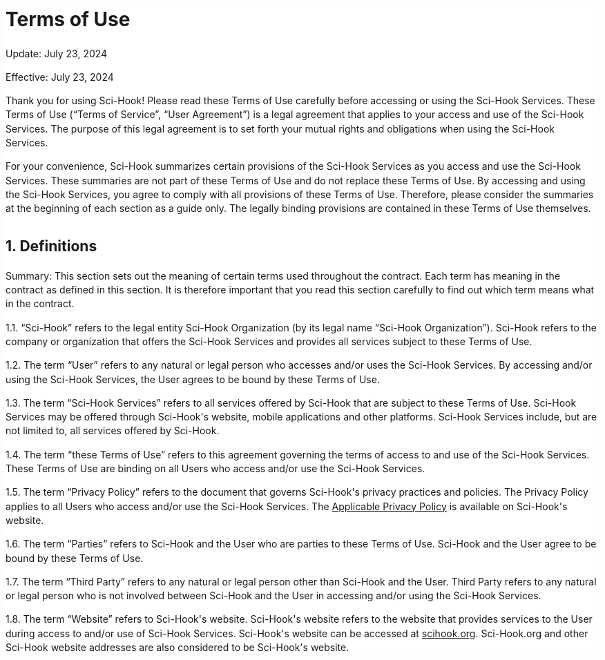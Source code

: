 # Terms of Use

Update: July 23, 2024

Effective: July 23, 2024

Thank you for using Sci-Hook! Please read these Terms of Use carefully before accessing or using the Sci-Hook Services. These Terms of Use (“Terms of Service”, “User Agreement”) is a legal agreement that applies to your access and use of the Sci-Hook Services. The purpose of this legal agreement is to set forth your mutual rights and obligations when using the Sci-Hook Services.

For your convenience, Sci-Hook summarizes certain provisions of the Sci-Hook Services as you access and use the Sci-Hook Services. These summaries are not part of these Terms of Use and do not replace these Terms of Use. By accessing and using the Sci-Hook Services, you agree to comply with all provisions of these Terms of Use. Therefore, please consider the summaries at the beginning of each section as a guide only. The legally binding provisions are contained in these Terms of Use themselves.

## 1. Definitions

Summary: This section sets out the meaning of certain terms used throughout the contract. Each term has meaning in the contract as defined in this section. It is therefore important that you read this section carefully to find out which term means what in the contract.

1.1. “Sci-Hook” refers to the legal entity Sci-Hook Organization (by its legal name “Sci-Hook Organization”). Sci-Hook refers to the company or organization that offers the Sci-Hook Services and provides all services subject to these Terms of Use.

1.2. The term “User” refers to any natural or legal person who accesses and/or uses the Sci-Hook Services. By accessing and/or using the Sci-Hook Services, the User agrees to be bound by these Terms of Use.

1.3. The term “Sci-Hook Services” refers to all services offered by Sci-Hook that are subject to these Terms of Use. Sci-Hook Services may be offered through Sci-Hook's website, mobile applications and other platforms. Sci-Hook Services include, but are not limited to, all services offered by Sci-Hook.

1.4. The term “these Terms of Use” refers to this agreement governing the terms of access to and use of the Sci-Hook Services. These Terms of Use are binding on all Users who access and/or use the Sci-Hook Services.

1.5. The term “Privacy Policy” refers to the document that governs Sci-Hook's privacy practices and policies. The Privacy Policy applies to all Users who access and/or use the Sci-Hook Services. The [Applicable Privacy Policy](https://policies.scihook.org/privacy-policy) is available on Sci-Hook's website.

1.6. The term “Parties” refers to Sci-Hook and the User who are parties to these Terms of Use. Sci-Hook and the User agree to be bound by these Terms of Use.

1.7. The term “Third Party” refers to any natural or legal person other than Sci-Hook and the User. Third Party refers to any natural or legal person who is not involved between Sci-Hook and the User in accessing and/or using the Sci-Hook Services.

1.8. The term “Website” refers to Sci-Hook's website. Sci-Hook's website refers to the website that provides services to the User during access to and/or use of Sci-Hook Services. Sci-Hook's website can be accessed at [scihook.org](https://scihook.org). Sci-Hook.org and other Sci-Hook website addresses are also considered to be Sci-Hook's website.
